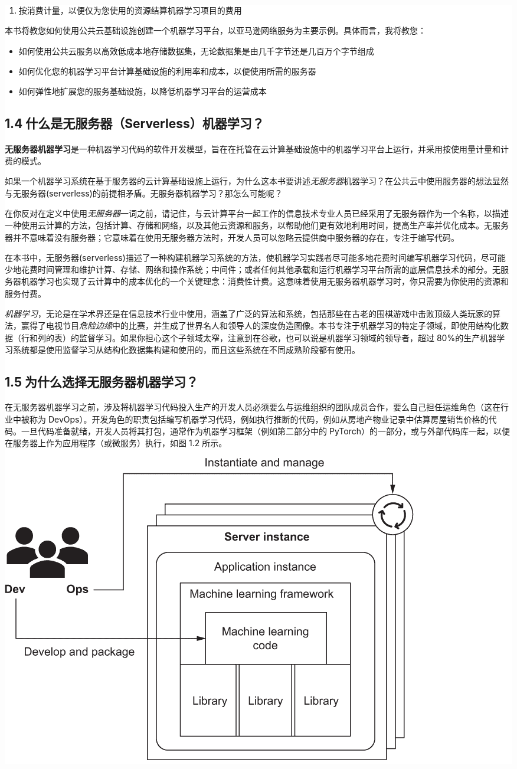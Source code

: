1.  按消费计量，以便仅为您使用的资源结算机器学习项目的费用

本书将教您如何使用公共云基础设施创建一个机器学习平台，以亚马逊网络服务为主要示例。具体而言，我将教您：

+   如何使用公共云服务以高效低成本地存储数据集，无论数据集是由几千字节还是几百万个字节组成

+   如何优化您的机器学习平台计算基础设施的利用率和成本，以便使用所需的服务器

+   如何弹性地扩展您的服务基础设施，以降低机器学习平台的运营成本

## 1.4 什么是无服务器（Serverless）机器学习？

**无服务器机器学习**是一种机器学习代码的软件开发模型，旨在在托管在云计算基础设施中的机器学习平台上运行，并采用按使用量计量和计费的模式。

如果一个机器学习系统在基于服务器的云计算基础设施上运行，为什么这本书要讲述*无服务器*机器学习？在公共云中使用服务器的想法显然与无服务器(serverless)的前提相矛盾。无服务器机器学习？那怎么可能呢？

在你反对在定义中使用*无服务器*一词之前，请记住，与云计算平台一起工作的信息技术专业人员已经采用了无服务器作为一个名称，以描述一种使用云计算的方法，包括计算、存储和网络，以及其他云资源和服务，以帮助他们更有效地利用时间，提高生产率并优化成本。无服务器并不意味着没有服务器；它意味着在使用无服务器方法时，开发人员可以忽略云提供商中服务器的存在，专注于编写代码。

在本书中，无服务器(serverless)描述了一种构建机器学习系统的方法，使机器学习实践者尽可能多地花费时间编写机器学习代码，尽可能少地花费时间管理和维护计算、存储、网络和操作系统；中间件；或者任何其他承载和运行机器学习平台所需的底层信息技术的部分。无服务器机器学习也实现了云计算中的成本优化的一个关键理念：消费性计费。这意味着使用无服务器机器学习时，你只需要为你使用的资源和服务付费。

*机器学习*，无论是在学术界还是在信息技术行业中使用，涵盖了广泛的算法和系统，包括那些在古老的围棋游戏中击败顶级人类玩家的算法，赢得了电视节目*危险边缘*中的比赛，并生成了世界名人和领导人的深度伪造图像。本书专注于机器学习的特定子领域，即使用结构化数据（行和列的表）的监督学习。如果你担心这个子领域太窄，注意到在谷歌，也可以说是机器学习领域的领导者，超过 80%的生产机器学习系统都是使用监督学习从结构化数据集构建和使用的，而且这些系统在不同成熟阶段都有使用。

## 1.5 为什么选择无服务器机器学习？

在无服务器机器学习之前，涉及将机器学习代码投入生产的开发人员必须要么与运维组织的团队成员合作，要么自己担任运维角色（这在行业中被称为 DevOps）。开发角色的职责包括编写机器学习代码，例如执行推断的代码，例如从房地产物业记录中估算房屋销售价格的代码。一旦代码准备就绪，开发人员将其打包，通常作为机器学习框架（例如第二部分中的 PyTorch）的一部分，或与外部代码库一起，以便在服务器上作为应用程序（或微服务）执行，如图 1.2 所示。

![01-02](img/01-02.png)
